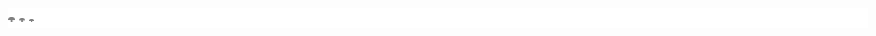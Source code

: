 <img src="svgs/shroom.svg" width=7 height=7/>
<img src="svgs/shroom.svg" width=6 height=6/>
<img src="svgs/shroom.svg" width=5 height=5/>
